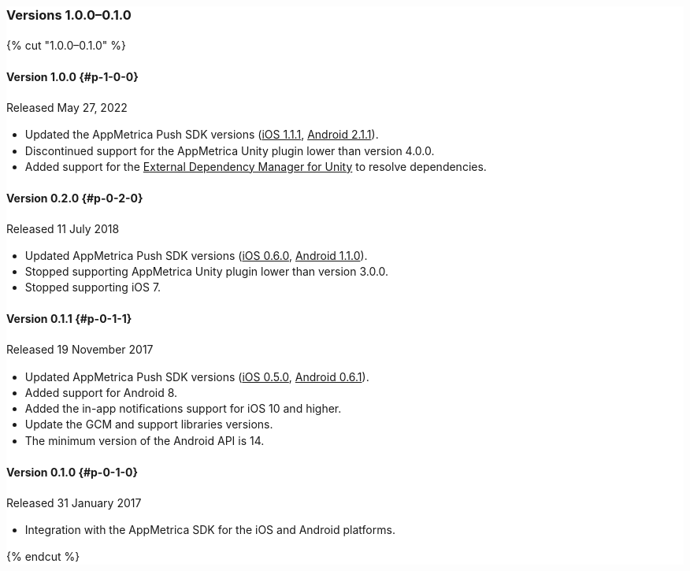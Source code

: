 ### Versions 1.0.0–0.1.0

{% cut "1.0.0–0.1.0" %}

#### Version 1.0.0 {#p-1-0-0}

Released May 27, 2022

- Updated the AppMetrica Push SDK versions ([iOS 1.1.1](../ios/changelog-ios.md#push-sdk), [Android 2.1.1](../android/changelog-android.md)).
- Discontinued support for the AppMetrica Unity plugin lower than version 4.0.0.
- Added support for the [External Dependency Manager for Unity](https://github.com/googlesamples/unity-jar-resolver) to resolve dependencies.

#### Version 0.2.0 {#p-0-2-0}

Released 11 July 2018

- Updated AppMetrica Push SDK versions ([iOS 0.6.0](../ios/changelog-ios.md#push-sdk), [Android 1.1.0](../android/changelog-android.md)).
- Stopped supporting AppMetrica Unity plugin lower than version 3.0.0.
- Stopped supporting iOS 7.

#### Version 0.1.1 {#p-0-1-1}

Released 19 November 2017

- Updated AppMetrica Push SDK versions ([iOS 0.5.0](../ios/changelog-ios.md#push-sdk), [Android 0.6.1](../android/changelog-android.md)).
- Added support for Android 8.
- Added the in-app notifications support for iOS 10 and higher.
- Update the GCM and support libraries versions.
- The minimum version of the Android API is 14.

#### Version 0.1.0 {#p-0-1-0}

Released 31 January 2017

- Integration with the AppMetrica SDK for the iOS and Android platforms.

{% endcut %}
